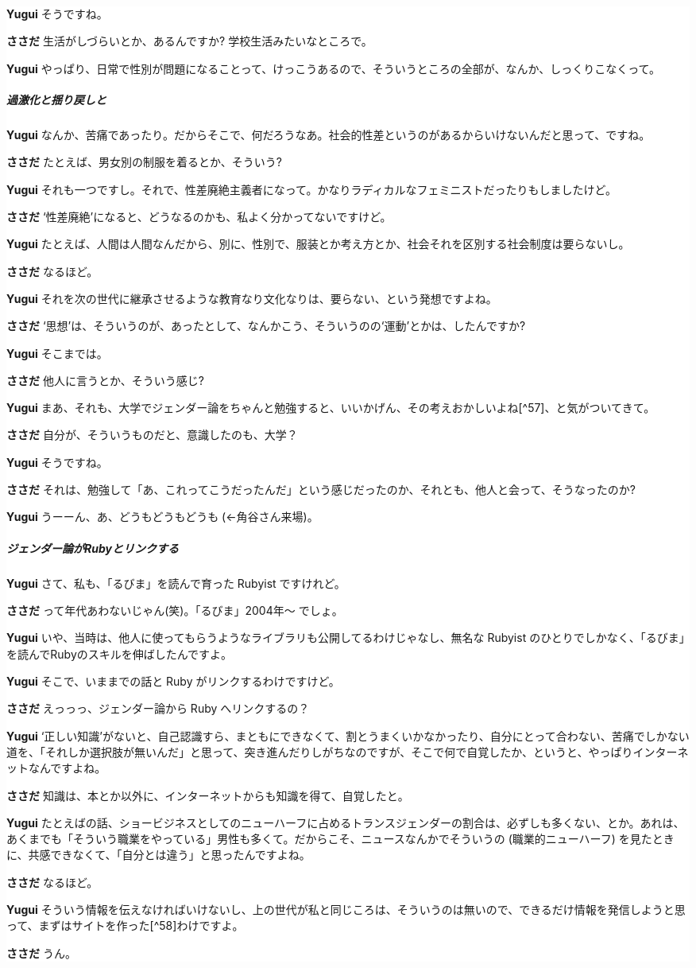 __Yugui__ そうですね。

__ささだ__ 生活がしづらいとか、あるんですか? 学校生活みたいなところで。

__Yugui__ やっぱり、日常で性別が問題になることって、けっこうあるので、そういうところの全部が、なんか、しっくりこなくって。

##### 過激化と揺り戻しと

__Yugui__ なんか、苦痛であったり。だからそこで、何だろうなあ。社会的性差というのがあるからいけないんだと思って、ですね。

__ささだ__ たとえば、男女別の制服を着るとか、そういう?

__Yugui__ それも一つですし。それで、性差廃絶主義者になって。かなりラディカルなフェミニストだったりもしましたけど。

__ささだ__ ‘性差廃絶’になると、どうなるのかも、私よく分かってないですけど。

__Yugui__ たとえば、人間は人間なんだから、別に、性別で、服装とか考え方とか、社会それを区別する社会制度は要らないし。

__ささだ__ なるほど。

__Yugui__ それを次の世代に継承させるような教育なり文化なりは、要らない、という発想ですよね。

__ささだ__ ‘思想’は、そういうのが、あったとして、なんかこう、そういうのの‘運動’とかは、したんですか?

__Yugui__ そこまでは。

__ささだ__ 他人に言うとか、そういう感じ?

__Yugui__ まあ、それも、大学でジェンダー論をちゃんと勉強すると、いいかげん、その考えおかしいよね[^57]、と気がついてきて。

__ささだ__ 自分が、そういうものだと、意識したのも、大学？

__Yugui__ そうですね。

__ささだ__ それは、勉強して「あ、これってこうだったんだ」という感じだったのか、それとも、他人と会って、そうなったのか?

__Yugui__ うーーん、あ、どうもどうもどうも (←角谷さん来場)。

##### ジェンダー論がRubyとリンクする

__Yugui__ さて、私も、「るびま」を読んで育った Rubyist ですけれど。

__ささだ__ って年代あわないじゃん(笑)。「るびま」2004年〜 でしょ。

__Yugui__ いや、当時は、他人に使ってもらうようなライブラリも公開してるわけじゃなし、無名な Rubyist のひとりでしかなく、「るびま」を読んでRubyのスキルを伸ばしたんですよ。

__Yugui__ そこで、いままでの話と Ruby がリンクするわけですけど。

__ささだ__ えっっっ、ジェンダー論から Ruby へリンクするの？

__Yugui__ ‘正しい知識’がないと、自己認識すら、まともにできなくて、割とうまくいかなかったり、自分にとって合わない、苦痛でしかない道を、「それしか選択肢が無いんだ」と思って、突き進んだりしがちなのですが、そこで何で自覚したか、というと、やっぱりインターネットなんですよね。

__ささだ__ 知識は、本とか以外に、インターネットからも知識を得て、自覚したと。

__Yugui__ たとえばの話、ショービジネスとしてのニューハーフに占めるトランスジェンダーの割合は、必ずしも多くない、とか。あれは、あくまでも「そういう職業をやっている」男性も多くて。だからこそ、ニュースなんかでそういうの (職業的ニューハーフ) を見たときに、共感できなくて、「自分とは違う」と思ったんですよね。

__ささだ__ なるほど。

__Yugui__ そういう情報を伝えなければいけないし、上の世代が私と同じころは、そういうのは無いので、できるだけ情報を発信しようと思って、まずはサイトを作った[^58]わけですよ。

__ささだ__ うん。
